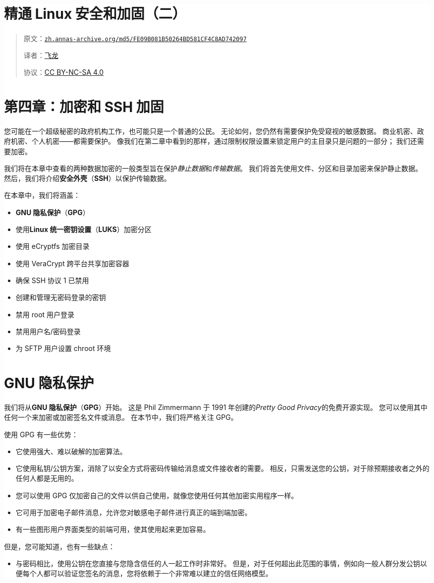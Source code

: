 # 精通 Linux 安全和加固（二）

> 原文：[`zh.annas-archive.org/md5/FE09B081B50264BD581CF4C8AD742097`](https://zh.annas-archive.org/md5/FE09B081B50264BD581CF4C8AD742097)
> 
> 译者：[飞龙](https://github.com/wizardforcel)
> 
> 协议：[CC BY-NC-SA 4.0](http://creativecommons.org/licenses/by-nc-sa/4.0/)

# 第四章：加密和 SSH 加固

您可能在一个超级秘密的政府机构工作，也可能只是一个普通的公民。 无论如何，您仍然有需要保护免受窥视的敏感数据。 商业机密、政府机密、个人机密——都需要保护。 像我们在第二章中看到的那样，通过限制权限设置来锁定用户的主目录只是问题的一部分； 我们还需要加密。

我们将在本章中查看的两种数据加密的一般类型旨在保护*静止数据*和*传输数据*。 我们将首先使用文件、分区和目录加密来保护静止数据。 然后，我们将介绍**安全外壳**（**SSH**）以保护传输数据。

在本章中，我们将涵盖：

+   **GNU 隐私保护**（**GPG**）

+   使用**Linux 统一密钥设置**（**LUKS**）加密分区

+   使用 eCryptfs 加密目录

+   使用 VeraCrypt 跨平台共享加密容器

+   确保 SSH 协议 1 已禁用

+   创建和管理无密码登录的密钥

+   禁用 root 用户登录

+   禁用用户名/密码登录

+   为 SFTP 用户设置 chroot 环境

# GNU 隐私保护

我们将从**GNU 隐私保护**（**GPG**）开始。 这是 Phil Zimmermann 于 1991 年创建的*Pretty Good Privacy*的免费开源实现。 您可以使用其中任何一个来加密或加密签名文件或消息。 在本节中，我们将严格关注 GPG。

使用 GPG 有一些优势：

+   它使用强大、难以破解的加密算法。

+   它使用私钥/公钥方案，消除了以安全方式将密码传输给消息或文件接收者的需要。 相反，只需发送您的公钥，对于除预期接收者之外的任何人都是无用的。

+   您可以使用 GPG 仅加密自己的文件以供自己使用，就像您使用任何其他加密实用程序一样。

+   它可用于加密电子邮件消息，允许您对敏感电子邮件进行真正的端到端加密。

+   有一些图形用户界面类型的前端可用，使其使用起来更加容易。

但是，您可能知道，也有一些缺点：

+   与密码相比，使用公钥在您直接与您隐含信任的人一起工作时非常好。 但是，对于任何超出此范围的事情，例如向一般人群分发公钥以便每个人都可以验证您签名的消息，您将依赖于一个非常难以建立的信任网络模型。
